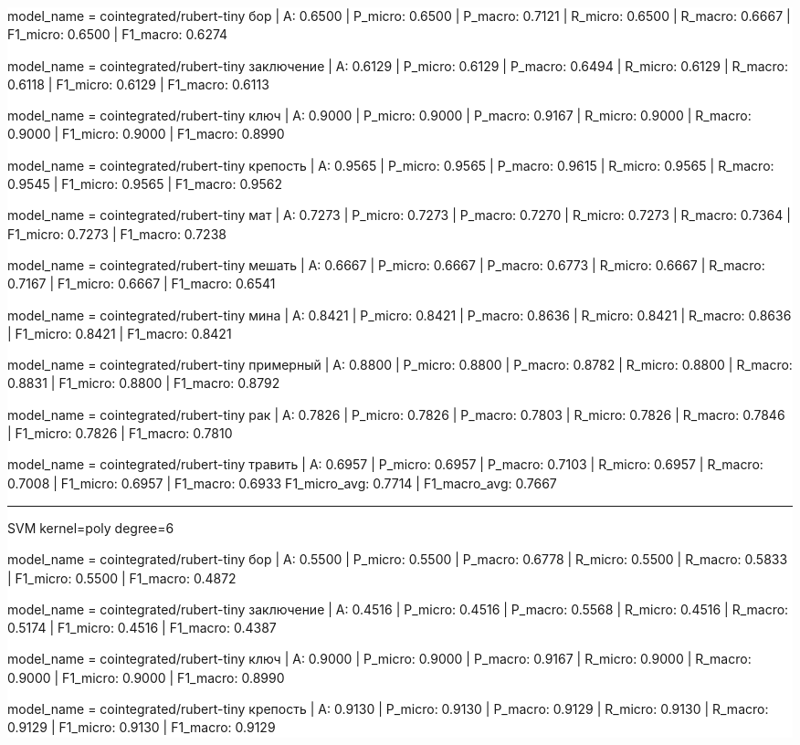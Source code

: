 model_name = cointegrated/rubert-tiny
бор        | A: 0.6500 | P_micro: 0.6500 | P_macro: 0.7121 | R_micro: 0.6500 | R_macro: 0.6667 | F1_micro: 0.6500 | F1_macro: 0.6274

model_name = cointegrated/rubert-tiny
заключение | A: 0.6129 | P_micro: 0.6129 | P_macro: 0.6494 | R_micro: 0.6129 | R_macro: 0.6118 | F1_micro: 0.6129 | F1_macro: 0.6113

model_name = cointegrated/rubert-tiny
ключ       | A: 0.9000 | P_micro: 0.9000 | P_macro: 0.9167 | R_micro: 0.9000 | R_macro: 0.9000 | F1_micro: 0.9000 | F1_macro: 0.8990

model_name = cointegrated/rubert-tiny
крепость   | A: 0.9565 | P_micro: 0.9565 | P_macro: 0.9615 | R_micro: 0.9565 | R_macro: 0.9545 | F1_micro: 0.9565 | F1_macro: 0.9562

model_name = cointegrated/rubert-tiny
мат        | A: 0.7273 | P_micro: 0.7273 | P_macro: 0.7270 | R_micro: 0.7273 | R_macro: 0.7364 | F1_micro: 0.7273 | F1_macro: 0.7238

model_name = cointegrated/rubert-tiny
мешать     | A: 0.6667 | P_micro: 0.6667 | P_macro: 0.6773 | R_micro: 0.6667 | R_macro: 0.7167 | F1_micro: 0.6667 | F1_macro: 0.6541

model_name = cointegrated/rubert-tiny
мина       | A: 0.8421 | P_micro: 0.8421 | P_macro: 0.8636 | R_micro: 0.8421 | R_macro: 0.8636 | F1_micro: 0.8421 | F1_macro: 0.8421

model_name = cointegrated/rubert-tiny
примерный  | A: 0.8800 | P_micro: 0.8800 | P_macro: 0.8782 | R_micro: 0.8800 | R_macro: 0.8831 | F1_micro: 0.8800 | F1_macro: 0.8792

model_name = cointegrated/rubert-tiny
рак        | A: 0.7826 | P_micro: 0.7826 | P_macro: 0.7803 | R_micro: 0.7826 | R_macro: 0.7846 | F1_micro: 0.7826 | F1_macro: 0.7810

model_name = cointegrated/rubert-tiny
травить    | A: 0.6957 | P_micro: 0.6957 | P_macro: 0.7103 | R_micro: 0.6957 | R_macro: 0.7008 | F1_micro: 0.6957 | F1_macro: 0.6933
F1_micro_avg: 0.7714 | F1_macro_avg: 0.7667
____________
SVM kernel=poly degree=6

model_name = cointegrated/rubert-tiny
бор        | A: 0.5500 | P_micro: 0.5500 | P_macro: 0.6778 | R_micro: 0.5500 | R_macro: 0.5833 | F1_micro: 0.5500 | F1_macro: 0.4872

model_name = cointegrated/rubert-tiny
заключение | A: 0.4516 | P_micro: 0.4516 | P_macro: 0.5568 | R_micro: 0.4516 | R_macro: 0.5174 | F1_micro: 0.4516 | F1_macro: 0.4387

model_name = cointegrated/rubert-tiny
ключ       | A: 0.9000 | P_micro: 0.9000 | P_macro: 0.9167 | R_micro: 0.9000 | R_macro: 0.9000 | F1_micro: 0.9000 | F1_macro: 0.8990

model_name = cointegrated/rubert-tiny
крепость   | A: 0.9130 | P_micro: 0.9130 | P_macro: 0.9129 | R_micro: 0.9130 | R_macro: 0.9129 | F1_micro: 0.9130 | F1_macro: 0.9129
